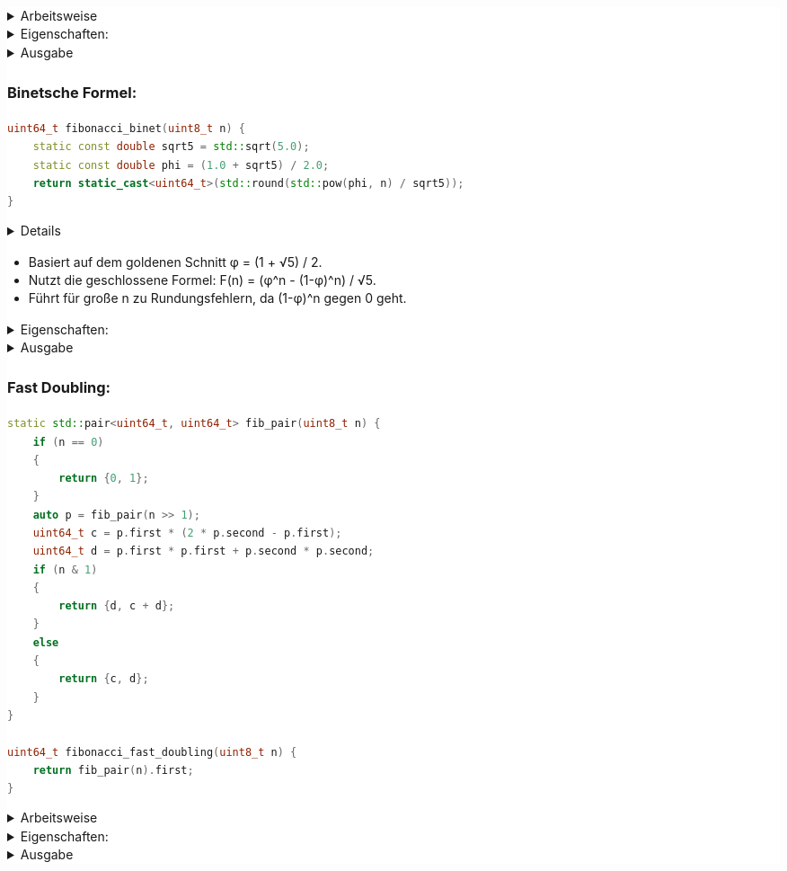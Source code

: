<details><summary>Arbeitsweise</summary></details>
<details><summary>Eigenschaften:</summary></details>
<details><summary>Ausgabe</summary></details>

### Binetsche Formel:

```cpp
uint64_t fibonacci_binet(uint8_t n) {
    static const double sqrt5 = std::sqrt(5.0);
    static const double phi = (1.0 + sqrt5) / 2.0;
    return static_cast<uint64_t>(std::round(std::pow(phi, n) / sqrt5));
}
```

<details></details>

  - Basiert auf dem goldenen Schnitt φ = (1 + √5) / 2.
  - Nutzt die geschlossene Formel: F(n) = (φ^n - (1-φ)^n) / √5.
  - Führt für große n zu Rundungsfehlern, da (1-φ)^n gegen 0 geht.

</details>
<details><summary>Eigenschaften:</summary></details>
<details><summary>Ausgabe</summary></details>

### Fast Doubling:

```cpp
static std::pair<uint64_t, uint64_t> fib_pair(uint8_t n) {
    if (n == 0)
    {
        return {0, 1};
    }
    auto p = fib_pair(n >> 1);
    uint64_t c = p.first * (2 * p.second - p.first);
    uint64_t d = p.first * p.first + p.second * p.second;
    if (n & 1)
    {
        return {d, c + d};
    }
    else
    {
        return {c, d};
    }
}

uint64_t fibonacci_fast_doubling(uint8_t n) {
    return fib_pair(n).first;
}
```

<details><summary>Arbeitsweise</summary></details>
<details><summary>Eigenschaften:</summary></details>
<details><summary>Ausgabe</summary></details>
